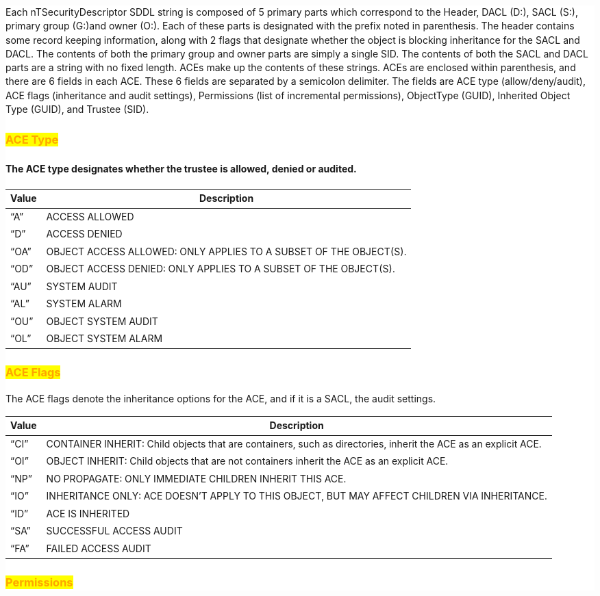 Each nTSecurityDescriptor SDDL string is composed of 5 primary parts which correspond to the Header, DACL (D:), SACL (S:), primary group (G:)and owner (O:). Each of these parts is designated with the prefix noted in parenthesis. The header contains some record keeping information, along with 2 flags that designate whether the object is blocking inheritance for the SACL and DACL. The contents of both the primary group and owner parts are simply a single SID. The contents of both the SACL and DACL parts are a string with no fixed length. ACEs make up the contents of these strings. ACEs are enclosed within parenthesis, and there are 6 fields in each ACE. These 6 fields are separated by a semicolon delimiter. The fields are ACE type (allow/deny/audit), ACE flags (inheritance and audit settings), Permissions (list of incremental permissions), ObjectType (GUID), Inherited Object Type (GUID), and Trustee (SID).

### <mark style="color:orange;">ACE Type</mark>

#### The ACE type designates whether the trustee is allowed, denied or audited.

| **Value** | **Description**                                                   |
| --------- | ----------------------------------------------------------------- |
| “A”       | ACCESS ALLOWED                                                    |
| “D”       | ACCESS DENIED                                                     |
| “OA”      | OBJECT ACCESS ALLOWED: ONLY APPLIES TO A SUBSET OF THE OBJECT(S). |
| “OD”      | OBJECT ACCESS DENIED: ONLY APPLIES TO A SUBSET OF THE OBJECT(S).  |
| “AU”      | SYSTEM AUDIT                                                      |
| “AL”      | SYSTEM ALARM                                                      |
| “OU”      | OBJECT SYSTEM AUDIT                                               |
| “OL”      | OBJECT SYSTEM ALARM                                               |

### <mark style="color:orange;">ACE Flags</mark>

The ACE flags denote the inheritance options for the ACE, and if it is a SACL, the audit settings.

| **Value** | **Description**                                                                                                |
| --------- | -------------------------------------------------------------------------------------------------------------- |
| “CI”      | CONTAINER INHERIT: Child objects that are containers, such as directories, inherit the ACE as an explicit ACE. |
| “OI”      | OBJECT INHERIT: Child objects that are not containers inherit the ACE as an explicit ACE.                      |
| “NP”      | NO PROPAGATE: ONLY IMMEDIATE CHILDREN INHERIT THIS ACE.                                                        |
| “IO”      | INHERITANCE ONLY: ACE DOESN’T APPLY TO THIS OBJECT, BUT MAY AFFECT CHILDREN VIA INHERITANCE.                   |
| “ID”      | ACE IS INHERITED                                                                                               |
| “SA”      | SUCCESSFUL ACCESS AUDIT                                                                                        |
| “FA”      | FAILED ACCESS AUDIT                                                                                            |

### <mark style="color:orange;">Permissions</mark>
